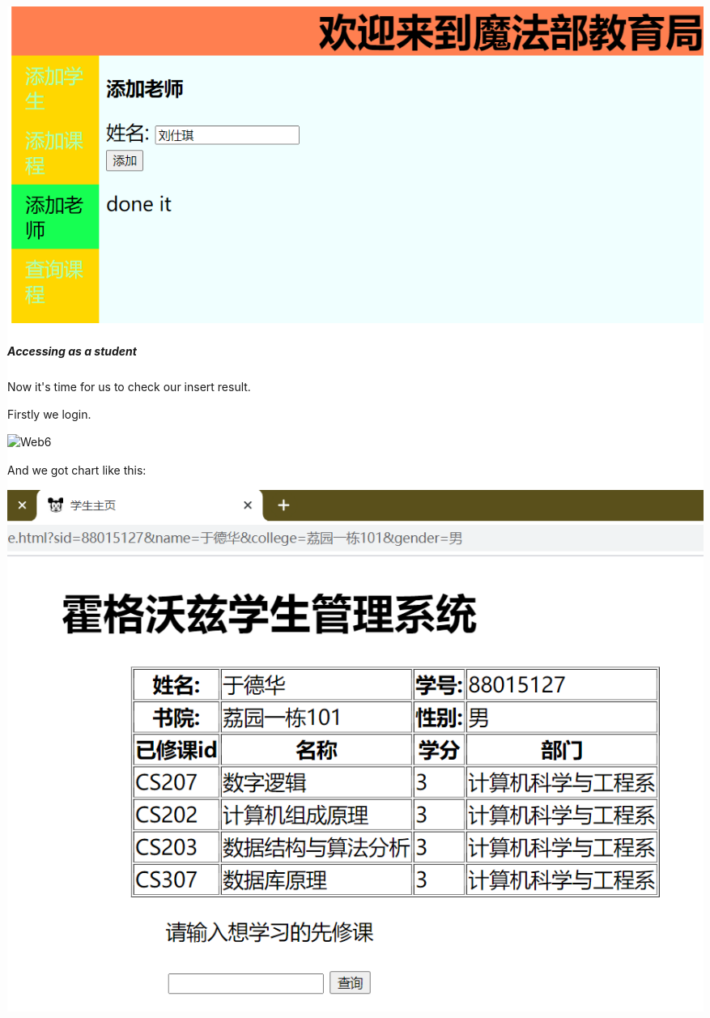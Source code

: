 ![Web4](Picture\Web4.png)

##### Accessing as a student

Now it's time for us to check our insert result.

Firstly we login.

![Web6](\Picture\Web6.png)

And we got chart like this:

![Web5](Picture\Web5.png)